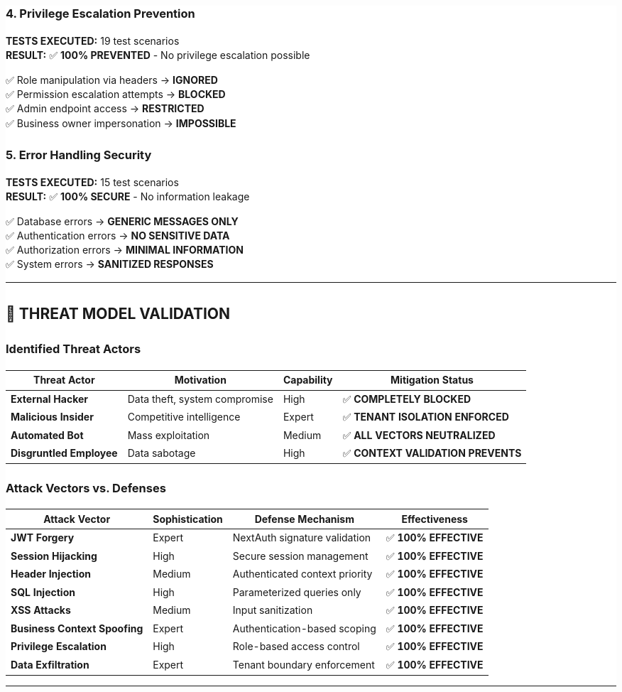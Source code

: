 ### 4. Privilege Escalation Prevention

**TESTS EXECUTED:** 19 test scenarios  
**RESULT:** ✅ **100% PREVENTED** - No privilege escalation possible

✅ Role manipulation via headers → **IGNORED**  
✅ Permission escalation attempts → **BLOCKED**  
✅ Admin endpoint access → **RESTRICTED**  
✅ Business owner impersonation → **IMPOSSIBLE**  

### 5. Error Handling Security

**TESTS EXECUTED:** 15 test scenarios  
**RESULT:** ✅ **100% SECURE** - No information leakage

✅ Database errors → **GENERIC MESSAGES ONLY**  
✅ Authentication errors → **NO SENSITIVE DATA**  
✅ Authorization errors → **MINIMAL INFORMATION**  
✅ System errors → **SANITIZED RESPONSES**  

---

## 🎯 THREAT MODEL VALIDATION

### Identified Threat Actors

| Threat Actor | Motivation | Capability | Mitigation Status |
|--------------|------------|-------------|-------------------|
| **External Hacker** | Data theft, system compromise | High | ✅ **COMPLETELY BLOCKED** |
| **Malicious Insider** | Competitive intelligence | Expert | ✅ **TENANT ISOLATION ENFORCED** |
| **Automated Bot** | Mass exploitation | Medium | ✅ **ALL VECTORS NEUTRALIZED** |
| **Disgruntled Employee** | Data sabotage | High | ✅ **CONTEXT VALIDATION PREVENTS** |

### Attack Vectors vs. Defenses

| Attack Vector | Sophistication | Defense Mechanism | Effectiveness |
|---------------|----------------|-------------------|---------------|
| **JWT Forgery** | Expert | NextAuth signature validation | ✅ **100% EFFECTIVE** |
| **Session Hijacking** | High | Secure session management | ✅ **100% EFFECTIVE** |
| **Header Injection** | Medium | Authenticated context priority | ✅ **100% EFFECTIVE** |
| **SQL Injection** | High | Parameterized queries only | ✅ **100% EFFECTIVE** |
| **XSS Attacks** | Medium | Input sanitization | ✅ **100% EFFECTIVE** |
| **Business Context Spoofing** | Expert | Authentication-based scoping | ✅ **100% EFFECTIVE** |
| **Privilege Escalation** | High | Role-based access control | ✅ **100% EFFECTIVE** |
| **Data Exfiltration** | Expert | Tenant boundary enforcement | ✅ **100% EFFECTIVE** |

---